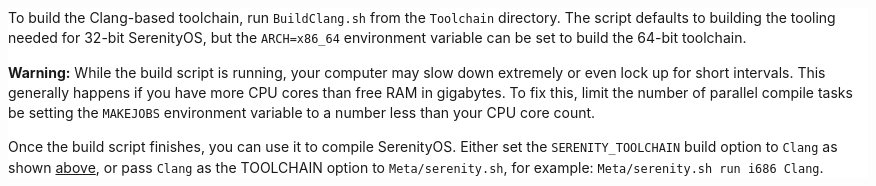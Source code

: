 To build the Clang-based toolchain, run `BuildClang.sh` from the `Toolchain` directory. The script defaults to building
the tooling needed for 32-bit SerenityOS, but the `ARCH=x86_64` environment variable can be set to build the 64-bit
toolchain.

**Warning:** While the build script is running, your computer may slow down extremely or even lock up for short
intervals.  This generally happens if you have more CPU cores than free RAM in gigabytes. To fix this, limit the number
of parallel compile tasks be setting the `MAKEJOBS` environment variable to a number less than your CPU core count.

Once the build script finishes, you can use it to compile SerenityOS. Either set the `SERENITY_TOOLCHAIN` build
option to `Clang` as shown [above](#cmake-build-options), or pass `Clang` as the TOOLCHAIN option to
`Meta/serenity.sh`, for example: `Meta/serenity.sh run i686 Clang`.
